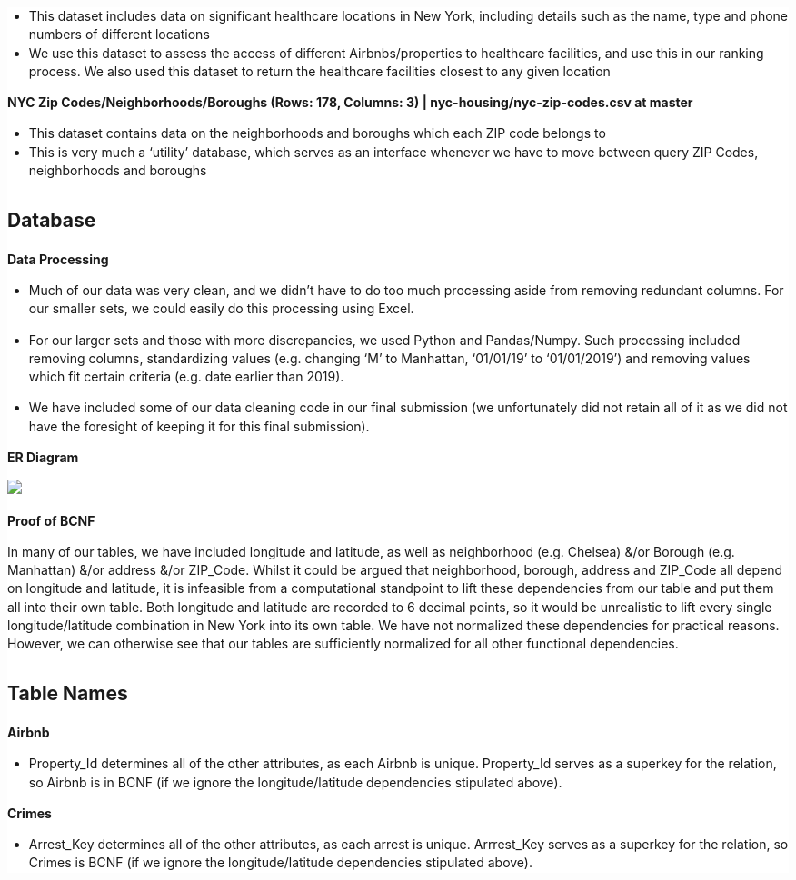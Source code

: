 * This dataset includes data on significant healthcare locations in New York, including details such as the name, type and phone numbers of different locations
* We use this dataset to assess the access of different Airbnbs/properties to healthcare facilities, and use this in our ranking process. We also used this dataset to return the healthcare facilities closest to any given location

**NYC Zip Codes/Neighborhoods/Boroughs (Rows: 178, Columns: 3)
| nyc-housing/nyc-zip-codes.csv at master**

* This dataset contains data on the neighborhoods and boroughs which each ZIP code belongs to
* This is very much a ‘utility’ database, which serves as an interface whenever we have to move between query ZIP Codes, neighborhoods and boroughs

## Database

**Data Processing**

* Much of our data was very clean, and we didn’t have to do too much processing aside from removing redundant columns. For our smaller sets, we could easily do this processing using Excel.

* For our larger sets and those with more discrepancies, we used Python and Pandas/Numpy. Such processing included removing columns, standardizing values (e.g. changing ‘M’ to Manhattan, ‘01/01/19’ to ‘01/01/2019’) and removing values which fit certain criteria (e.g. date earlier than 2019).

* We have included some of our data cleaning code in our final submission (we unfortunately did not retain all of it as we did not have the foresight of keeping it for this final submission).

**ER Diagram**

![](media/ER_Diagram.jpg)

**Proof of BCNF**

In many of our tables, we have included longitude and latitude, as well as neighborhood (e.g. Chelsea) &/or Borough (e.g. Manhattan) &/or address &/or ZIP_Code. Whilst it could be argued that neighborhood, borough, address and ZIP_Code all depend on longitude and latitude, it is infeasible from a computational standpoint to lift these dependencies from our table and put them all into their own table. Both longitude and latitude are recorded to 6 decimal points, so it would be unrealistic to lift every single longitude/latitude combination in New York into its own table. We have not normalized these dependencies for practical reasons. However, we can otherwise see that our tables are sufficiently normalized for all other functional dependencies.

## Table Names

**Airbnb**

* Property_Id determines all of the other attributes, as each Airbnb is unique. Property_Id serves as a superkey for the relation, so Airbnb is in BCNF (if we ignore the longitude/latitude dependencies stipulated above).

**Crimes**

* Arrest_Key determines all of the other attributes, as each arrest is unique. Arrrest_Key serves as a superkey for the relation, so Crimes is BCNF (if we ignore the longitude/latitude dependencies stipulated above).
